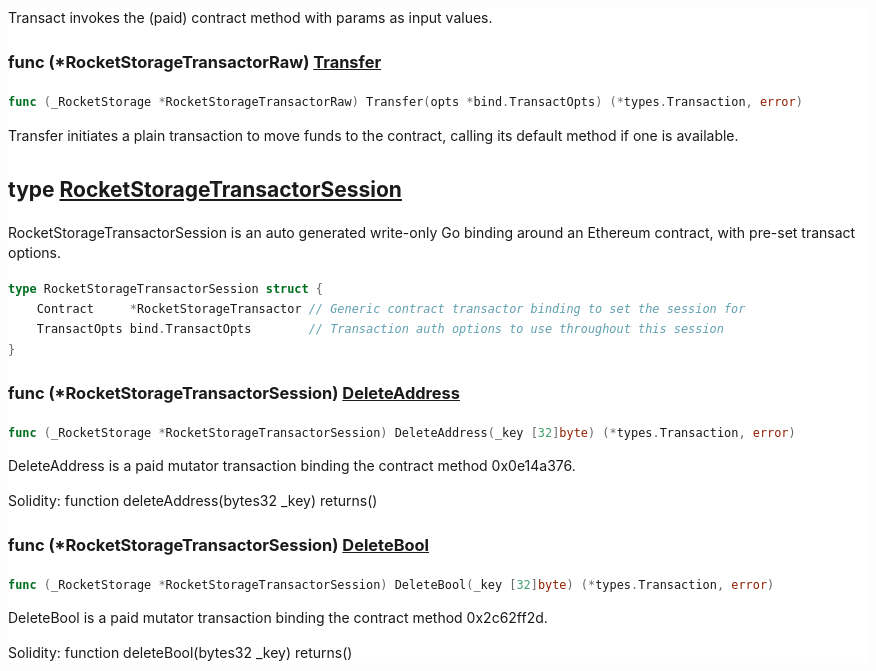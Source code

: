 Transact invokes the \(paid\) contract method with params as input values\.

### func \(\*RocketStorageTransactorRaw\) [Transfer](<https://github.com/rocket-pool/rocketpool-go/blob/release/contracts/rocket-storage.go#L165>)

```go
func (_RocketStorage *RocketStorageTransactorRaw) Transfer(opts *bind.TransactOpts) (*types.Transaction, error)
```

Transfer initiates a plain transaction to move funds to the contract\, calling its default method if one is available\.

## type [RocketStorageTransactorSession](<https://github.com/rocket-pool/rocketpool-go/blob/release/contracts/rocket-storage.go#L71-L74>)

RocketStorageTransactorSession is an auto generated write\-only Go binding around an Ethereum contract\, with pre\-set transact options\.

```go
type RocketStorageTransactorSession struct {
    Contract     *RocketStorageTransactor // Generic contract transactor binding to set the session for
    TransactOpts bind.TransactOpts        // Transaction auth options to use throughout this session
}
```

### func \(\*RocketStorageTransactorSession\) [DeleteAddress](<https://github.com/rocket-pool/rocketpool-go/blob/release/contracts/rocket-storage.go#L408>)

```go
func (_RocketStorage *RocketStorageTransactorSession) DeleteAddress(_key [32]byte) (*types.Transaction, error)
```

DeleteAddress is a paid mutator transaction binding the contract method 0x0e14a376\.

Solidity: function deleteAddress\(bytes32 \_key\) returns\(\)

### func \(\*RocketStorageTransactorSession\) [DeleteBool](<https://github.com/rocket-pool/rocketpool-go/blob/release/contracts/rocket-storage.go#L429>)

```go
func (_RocketStorage *RocketStorageTransactorSession) DeleteBool(_key [32]byte) (*types.Transaction, error)
```

DeleteBool is a paid mutator transaction binding the contract method 0x2c62ff2d\.

Solidity: function deleteBool\(bytes32 \_key\) returns\(\)
